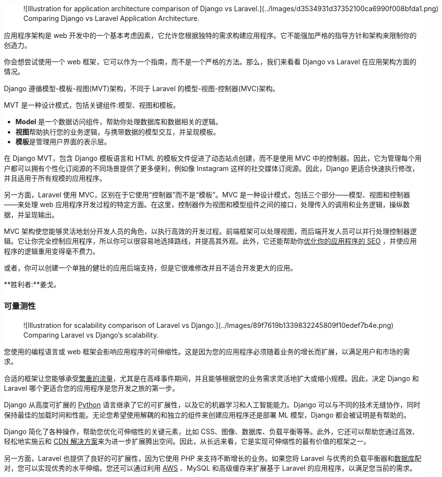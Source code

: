 <figure id="attachment_103378" aria-describedby="caption-attachment-103378" style="width: 1200px" class="wp-caption aligncenter">![Illustration for application architecture comparison of Django vs Laravel.](../Images/d3534931d37352100ca6990f008bfda1.png)

<figcaption id="caption-attachment-103378" class="wp-caption-text">Comparing Django vs Laravel Application Architecture.</figcaption>

</figure>

应用程序架构是 web 开发中的一个基本考虑因素，它允许您根据独特的需求构建应用程序。它不能强加严格的指导方针和架构来限制你的创造力。

你会想尝试使用一个 web 框架，它可以作为一个指南，而不是一个严格的方法。那么，我们来看看 Django vs Laravel 在应用架构方面的情况。

Django 遵循模型-模板-视图(MVT)架构，不同于 Laravel 的模型-视图-控制器(MVC)架构。

MVT 是一种设计模式，包括关键组件:模型、视图和模板。

*   **Model** 是一个数据访问组件，帮助你处理数据库和数据相关的逻辑。
*   **视图**帮助执行您的业务逻辑，与携带数据的模型交互，并呈现模板。
*   **模板**是管理用户界面的表示层。

在 Django MVT，包含 Django 模板语言和 HTML 的模板文件促进了动态站点创建，而不是使用 MVC 中的控制器。因此，它为管理每个用户都可以拥有个性化订阅源的不同场景提供了更多便利，例如像 Instagram 这样的社交媒体订阅源。因此，Django 更适合快速执行修改，并且适用于所有规模的应用程序。

另一方面，Laravel 使用 MVC，区别在于它使用“控制器”而不是“模板”。MVC 是一种设计模式，包括三个部分——模型、视图和控制器——来处理 web 应用程序开发过程的特定方面。在这里，控制器作为视图和模型组件之间的接口，处理传入的调用和业务逻辑，操纵数据，并呈现输出。

MVC 架构使您能够灵活地划分开发人员的角色，以执行高效的开发过程。前端框架可以处理视图，而后端开发人员可以并行处理控制器逻辑。它让你完全控制应用程序，所以你可以很容易地选择路线，并提高其外观。此外，它还能帮助你[优化你的应用程序的 SEO](https://kinsta.com/blog/wordpress-seo/) ，并使应用程序的逻辑重用变得毫不费力。

或者，你可以创建一个单独的健壮的应用后端支持，但是它很难修改并且不适合开发更大的应用。

**胜利者:**姜戈。

### 可量测性

<figure id="attachment_103379" aria-describedby="caption-attachment-103379" style="width: 1200px" class="wp-caption aligncenter">![Illustration for scalability comparison of Laravel vs Django.](../Images/89f7619b1339832245809f10edef7b4e.png)

<figcaption id="caption-attachment-103379" class="wp-caption-text">Comparing Laravel vs Django’s scalability.</figcaption>

</figure>

您使用的编程语言或 web 框架会影响应用程序的可伸缩性。这是因为您的应用程序必须随着业务的增长而扩展，以满足用户和市场的需求。

合适的框架让您能够承受[繁重的流量](https://kinsta.com/knowledgebase/dedicated-server/)，尤其是在高峰事件期间，并且能够根据您的业务需求灵活地扩大或缩小规模。因此，决定 Django 和 Laravel 哪个更适合您的应用程序是您开发之旅的第一步。

Django 从高度可扩展的 [Python](https://kinsta.com/blog/python-tutorials/) 语言继承了它的可扩展性，以及它的机器学习和人工智能能力。Django 可以与不同的技术无缝协作，同时保持最佳的加载时间和性能。无论您希望使用解耦的和独立的组件来创建应用程序还是部署 ML 模型，Django 都会被证明是有帮助的。

Django 简化了各种操作，帮助您优化可伸缩性的关键元素，比如 CSS、图像、数据库、负载平衡等等。此外，它还可以帮助您通过高效、轻松地实施云和 [CDN 解决方案](https://kinsta.com/blog/wordpress-cdn/)来为进一步扩展腾出空间。因此，从长远来看，它是实现可伸缩性的最有价值的框架之一。

另一方面，Laravel 也提供了良好的可扩展性，因为它使用 PHP 来支持不断增长的业务。如果您将 Laravel 与优秀的负载平衡器和[数据库](https://kinsta.com/knowledgebase/laravel-database/)配对，您可以实现优秀的水平伸缩。您还可以通过利用 [AWS](https://kinsta.com/aws-market-share/) 、MySQL 和高级缓存来扩展基于 Laravel 的应用程序，以满足您当前的需求。
